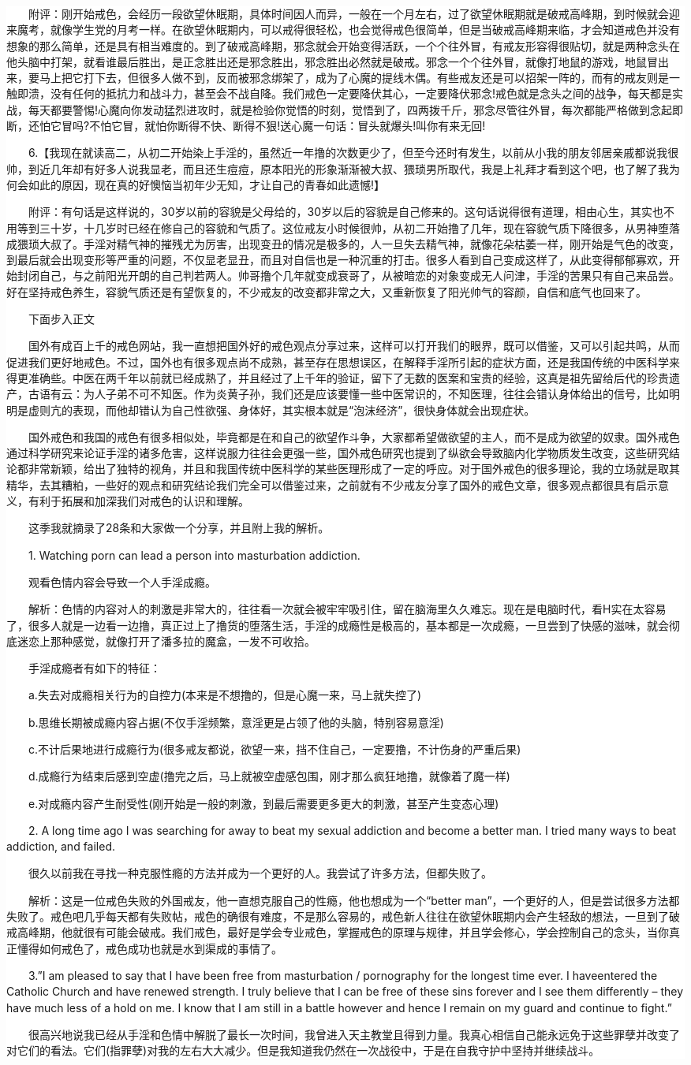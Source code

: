 　　附评：刚开始戒色，会经历一段欲望休眠期，具体时间因人而异，一般在一个月左右，过了欲望休眠期就是破戒高峰期，到时候就会迎来魔考，就像学生党的月考一样。在欲望休眠期内，可以戒得很轻松，也会觉得戒色很简单，但是当破戒高峰期来临，才会知道戒色并没有想象的那么简单，还是具有相当难度的。到了破戒高峰期，邪念就会开始变得活跃，一个个往外冒，有戒友形容得很贴切，就是两种念头在他头脑中打架，就看谁最后胜出，是正念胜出还是邪念胜出，邪念胜出必然就是破戒。邪念一个个往外冒，就像打地鼠的游戏，地鼠冒出来，要马上把它打下去，但很多人做不到，反而被邪念绑架了，成为了心魔的提线木偶。有些戒友还是可以招架一阵的，而有的戒友则是一触即溃，没有任何的抵抗力和战斗力，甚至会不战自降。我们戒色一定要降伏其心，一定要降伏邪念!戒色就是念头之间的战争，每天都是实战，每天都要警惕!心魔向你发动猛烈进攻时，就是检验你觉悟的时刻，觉悟到了，四两拨千斤，邪念尽管往外冒，每次都能严格做到念起即断，还怕它冒吗?不怕它冒，就怕你断得不快、断得不狠!送心魔一句话：冒头就爆头!叫你有来无回!

　　6.【我现在就读高二，从初二开始染上手淫的，虽然近一年撸的次数更少了，但至今还时有发生，以前从小我的朋友邻居亲戚都说我很帅，到近几年却有好多人说我显老，而且还生痘痘，原本阳光的形象渐渐被大叔、猥琐男所取代，我是上礼拜才看到这个吧，也了解了我为何会如此的原因，现在真的好懊恼当初年少无知，才让自己的青春如此遗憾!】

　　附评：有句话是这样说的，30岁以前的容貌是父母给的，30岁以后的容貌是自己修来的。这句话说得很有道理，相由心生，其实也不用等到三十岁，十几岁时已经在修自己的容貌和气质了。这位戒友小时候很帅，从初二开始撸了几年，现在容貌气质下降很多，从男神堕落成猥琐大叔了。手淫对精气神的摧残尤为厉害，出现变丑的情况是极多的，人一旦失去精气神，就像花朵枯萎一样，刚开始是气色的改变，到最后就会出现变形等严重的问题，不仅显老显丑，而且对自信也是一种沉重的打击。很多人看到自己变成这样了，从此变得郁郁寡欢，开始封闭自己，与之前阳光开朗的自己判若两人。帅哥撸个几年就变成衰哥了，从被暗恋的对象变成无人问津，手淫的苦果只有自己来品尝。好在坚持戒色养生，容貌气质还是有望恢复的，不少戒友的改变都非常之大，又重新恢复了阳光帅气的容颜，自信和底气也回来了。

　　下面步入正文

　　国外有成百上千的戒色网站，我一直想把国外好的戒色观点分享过来，这样可以打开我们的眼界，既可以借鉴，又可以引起共鸣，从而促进我们更好地戒色。不过，国外也有很多观点尚不成熟，甚至存在思想误区，在解释手淫所引起的症状方面，还是我国传统的中医科学来得更准确些。中医在两千年以前就已经成熟了，并且经过了上千年的验证，留下了无数的医案和宝贵的经验，这真是祖先留给后代的珍贵遗产，古语有云：为人子弟不可不知医。作为炎黄子孙，我们还是应该要懂一些中医常识的，不知医理，往往会错认身体给出的信号，比如明明是虚则亢的表现，而他却错认为自己性欲强、身体好，其实根本就是“泡沫经济”，很快身体就会出现症状。

　　国外戒色和我国的戒色有很多相似处，毕竟都是在和自己的欲望作斗争，大家都希望做欲望的主人，而不是成为欲望的奴隶。国外戒色通过科学研究来论证手淫的诸多危害，这样说服力往往会更强一些，国外戒色研究也提到了纵欲会导致脑内化学物质发生改变，这些研究结论都非常新颖，给出了独特的视角，并且和我国传统中医科学的某些医理形成了一定的呼应。对于国外戒色的很多理论，我的立场就是取其精华，去其糟粕，一些好的观点和研究结论我们完全可以借鉴过来，之前就有不少戒友分享了国外的戒色文章，很多观点都很具有启示意义，有利于拓展和加深我们对戒色的认识和理解。

　　这季我就摘录了28条和大家做一个分享，并且附上我的解析。

　　1. Watching porn can lead a person into masturbation addiction.

　　观看色情内容会导致一个人手淫成瘾。

　　解析：色情的内容对人的刺激是非常大的，往往看一次就会被牢牢吸引住，留在脑海里久久难忘。现在是电脑时代，看H实在太容易了，很多人就是一边看一边撸，真正过上了撸货的堕落生活，手淫的成瘾性是极高的，基本都是一次成瘾，一旦尝到了快感的滋味，就会彻底迷恋上那种感觉，就像打开了潘多拉的魔盒，一发不可收拾。

　　手淫成瘾者有如下的特征：

　　a.失去对成瘾相关行为的自控力(本来是不想撸的，但是心魔一来，马上就失控了)

　　b.思维长期被成瘾内容占据(不仅手淫频繁，意淫更是占领了他的头脑，特别容易意淫)

　　c.不计后果地进行成瘾行为(很多戒友都说，欲望一来，挡不住自己，一定要撸，不计伤身的严重后果)

　　d.成瘾行为结束后感到空虚(撸完之后，马上就被空虚感包围，刚才那么疯狂地撸，就像着了魔一样)

　　e.对成瘾内容产生耐受性(刚开始是一般的刺激，到最后需要更多更大的刺激，甚至产生变态心理)

　　2. A long time ago I was searching for away to beat my sexual addiction and become a better man. I tried many ways to beat addiction, and failed.

　　很久以前我在寻找一种克服性瘾的方法并成为一个更好的人。我尝试了许多方法，但都失败了。

　　解析：这是一位戒色失败的外国戒友，他一直想克服自己的性瘾，他也想成为一个“better man”，一个更好的人，但是尝试很多方法都失败了。戒色吧几乎每天都有失败帖，戒色的确很有难度，不是那么容易的，戒色新人往往在欲望休眠期内会产生轻敌的想法，一旦到了破戒高峰期，他就很有可能会破戒。我们戒色，最好是学会专业戒色，掌握戒色的原理与规律，并且学会修心，学会控制自己的念头，当你真正懂得如何戒色了，戒色成功也就是水到渠成的事情了。

　　3.”I am pleased to say that I have been free from masturbation / pornography for the longest time ever. I haveentered the Catholic Church and have renewed strength. I truly believe that I can be free of these sins forever and I see them differently – they have much less of a hold on me. I know that I am still in a battle however and hence I remain on my guard and continue to fight.”

　　很高兴地说我已经从手淫和色情中解脱了最长一次时间，我曾进入天主教堂且得到力量。我真心相信自己能永远免于这些罪孽并改变了对它们的看法。它们(指罪孽)对我的左右大大减少。但是我知道我仍然在一次战役中，于是在自我守护中坚持并继续战斗。
